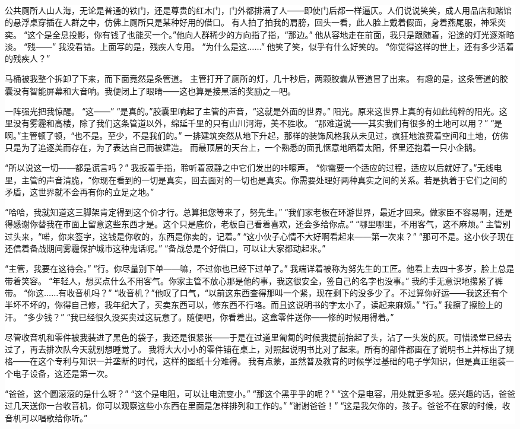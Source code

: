 公共厕所人山人海，无论是普通的铁门，还是尊贵的红木门，门外都排满了人——即使门后都一样逼仄。人们说说笑笑，成人用品店和赌馆的悬浮桌穿插在人群之中，仿佛上厕所只是某种好用的借口。
有人拍了拍我的肩膀，回头一看，此人脸上戴着假面，身着燕尾服，神采奕奕。
“这个是全息投影，你有钱了也能买一个。”他向人群稀少的方向指了指，“那边。”
他从容地走在前面，我只是跟随着，沿途的灯光逐渐暗淡。
“残——”
我没看错。上面写的是，残疾人专用。
“为什么是这……”
他笑了笑，似乎有什么好笑的。
“你觉得这样的世上，还有多少活着的残疾人？”

马桶被我整个拆卸了下来，而下面竟然是条管道。
主管打开了厕所的灯，几十秒后，两颗胶囊从管道冒了出来。
有趣的是，这条管道的胶囊没有智能屏幕和大音响。我便闭上了眼睛——这也算是接黑活的奖励之一吧。

一阵强光把我惊醒。
“这——”
“是真的。”胶囊里响起了主管的声音，“这就是外面的世界。”
阳光。原来这世界上真的有如此纯粹的阳光。这里没有雾霾和高楼，除了我们这条管道以外，绵延千里的只有山川河海，美不胜收。
“那难道说——其实我们有很多的土地可以用？”
“是啊。”主管顿了顿，“也不是。至少，不是我们的。”
一排建筑突然从地下升起，那样的装饰风格我从未见过，疯狂地浪费着空间和土地，仿佛只是为了追逐美而存在，为了表达自己而被建造。
而最顶层的天台上，一个熟悉的面孔惬意地晒着太阳，怀里还抱着一只小企鹅。

“所以说这一切——都是谎言吗？”
我扳着手指，聆听着寂静之中它们发出的咔嚓声。
“你需要一个适应的过程，适应以后就好了。”无线电里，主管的声音清脆，“你现在看到的一切是真实，回去面对的一切也是真实。你需要处理好两种真实之间的关系。若是执着于它们之间的矛盾，这世界就不会再有你的立足之地。”

“哈哈，我就知道这三脚架肯定得到这个价才行。总算把您等来了，努先生。”
“我们家老板在环游世界，最近才回来。做家臣不容易啊，还是得感谢你替我在市面上留意这些东西才是。这个只是底价，老板自己看着喜欢，还会多给你点。”
“哪里哪里，不用客气，这不麻烦。”
主管别过头来，“喏，你来签字，这钱是你收的，东西是你卖的，记着。”
“这小伙子心情不大好啊看起来——第一次来？”
“那可不是。这小伙子现在还信着备战期间雾霾保护城市这种鬼话呢。”
“备战总是个好借口，可以让大家都动起来。”

“主管，我要在这待会。”
“行。你尽量别下单——嘛，不过你也已经下过单了。”
我端详着被称为努先生的工匠。他看上去四十多岁，脸上总是带着笑容。
“年轻人，想买点什么不用客气。你家主管不放心那是他的事，我这很安全，签自己的名字也没事。”
我的手无意识地攥紧了裤带。
“你这……有收音机吗？”
“收音机？”他叹了口气，“以前这东西查得那叫一个紧，现在剩下的没多少了。不过算你好运——我这还有个半坏不坏的，你得自己修，我年纪大了，买卖东西可以，修东西不行咯。而且这说明书的字太小了，读起来麻烦。”
“行。”
我擦了擦脸上的汗。
“多少钱？”
“我已经很久没买卖过这玩意了。随便吧，你看着出。这盒零件送你——修的时候用得着。”

尽管收音机和零件被我装进了黑色的袋子，我还是很紧张——于是在过道里匍匐的时候我提前抬起了头，沾了一头发的灰。可惜澡堂已经去过了，再去排次队今天就别想睡觉了。
我将大大小小的零件铺在桌上，对照起说明书比对了起来。所有的部件都画在了说明书上并标出了规格——在这个专利与知识一并垄断的时代，这样的图纸十分难得。
我有点蒙，虽然普及教育的时候学过基础的电子学知识，但是真正组装一个电子设备，这还是第一次。

“爸爸，这个圆滚滚的是什么呀？”
“这个是电阻，可以让电流变小。”
“那这个黑乎乎的呢？”
“这个是电容，用处就更多啦。感兴趣的话，爸爸过几天送你一台收音机，你可以观察这些小东西在里面是怎样排列和工作的。”
“谢谢爸爸！”
“这是我欠你的，孩子。爸爸不在家的时候，收音机可以唱歌给你听。”
